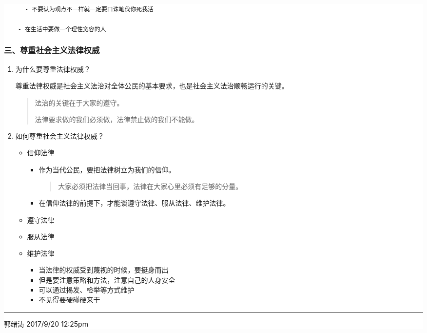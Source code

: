           - 不要认为观点不一样就一定要口诛笔伐你死我活

        - 在生活中要做一个理性宽容的人

### 三、尊重社会主义法律权威

1. 为什么要尊重法律权威？

   尊重法律权威是社会主义法治对全体公民的基本要求，也是社会主义法治顺畅运行的关键。

   > 法治的关键在于大家的遵守。
   >
   > 法律要求做的我们必须做，法律禁止做的我们不能做。

2. 如何尊重社会主义法律权威？

   - 信仰法律

     - 作为当代公民，要把法律树立为我们的信仰。

       > 大家必须把法律当回事，法律在大家心里必须有足够的分量。

     - 在信仰法律的前提下，才能谈遵守法律、服从法律、维护法律。

   - 遵守法律

   - 服从法律

   - 维护法律

     - 当法律的权威受到蔑视的时候，要挺身而出
     - 但是要注意策略和方法，注意自己的人身安全
     - 可以通过揭发、检举等方式维护
     - 不见得要硬碰硬来干

---

郭绪涛 2017/9/20 12:25pm



